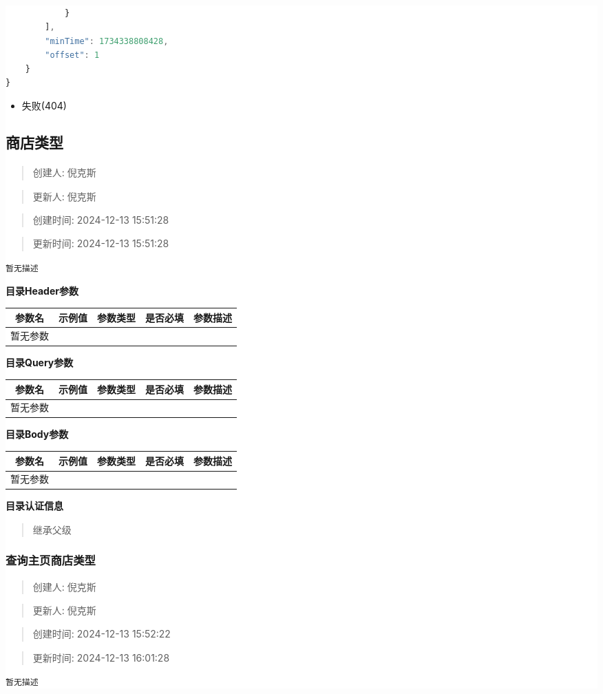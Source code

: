 ```javascript
			}
		],
		"minTime": 1734338808428,
		"offset": 1
	}
}
```

* 失败(404)

## 商店类型

> 创建人: 倪克斯

> 更新人: 倪克斯

> 创建时间: 2024-12-13 15:51:28

> 更新时间: 2024-12-13 15:51:28

```text
暂无描述
```

**目录Header参数**

| 参数名 | 示例值 | 参数类型 | 是否必填 | 参数描述 |
| --- | --- | ---- | ---- | ---- |
| 暂无参数 |

**目录Query参数**

| 参数名 | 示例值 | 参数类型 | 是否必填 | 参数描述 |
| --- | --- | ---- | ---- | ---- |
| 暂无参数 |

**目录Body参数**

| 参数名 | 示例值 | 参数类型 | 是否必填 | 参数描述 |
| --- | --- | ---- | ---- | ---- |
| 暂无参数 |

**目录认证信息**

> 继承父级

### 查询主页商店类型

> 创建人: 倪克斯

> 更新人: 倪克斯

> 创建时间: 2024-12-13 15:52:22

> 更新时间: 2024-12-13 16:01:28

```text
暂无描述
```
